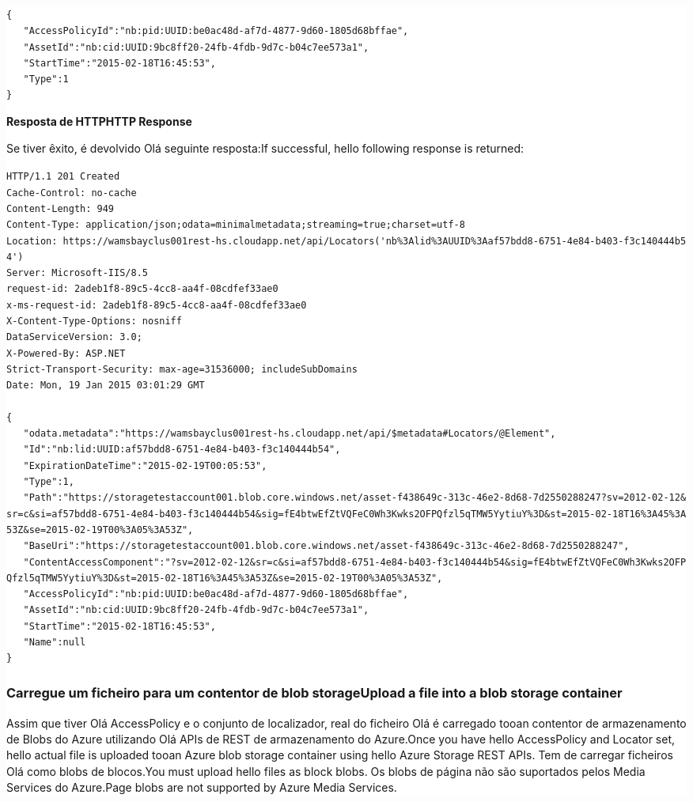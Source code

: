     {  
       "AccessPolicyId":"nb:pid:UUID:be0ac48d-af7d-4877-9d60-1805d68bffae",
       "AssetId":"nb:cid:UUID:9bc8ff20-24fb-4fdb-9d7c-b04c7ee573a1",
       "StartTime":"2015-02-18T16:45:53",
       "Type":1
    }


<span data-ttu-id="cd2ee-208">**Resposta de HTTP**</span><span class="sxs-lookup"><span data-stu-id="cd2ee-208">**HTTP Response**</span></span>

<span data-ttu-id="cd2ee-209">Se tiver êxito, é devolvido Olá seguinte resposta:</span><span class="sxs-lookup"><span data-stu-id="cd2ee-209">If successful, hello following response is returned:</span></span>

    HTTP/1.1 201 Created
    Cache-Control: no-cache
    Content-Length: 949
    Content-Type: application/json;odata=minimalmetadata;streaming=true;charset=utf-8
    Location: https://wamsbayclus001rest-hs.cloudapp.net/api/Locators('nb%3Alid%3AUUID%3Aaf57bdd8-6751-4e84-b403-f3c140444b54')
    Server: Microsoft-IIS/8.5
    request-id: 2adeb1f8-89c5-4cc8-aa4f-08cdfef33ae0
    x-ms-request-id: 2adeb1f8-89c5-4cc8-aa4f-08cdfef33ae0
    X-Content-Type-Options: nosniff
    DataServiceVersion: 3.0;
    X-Powered-By: ASP.NET
    Strict-Transport-Security: max-age=31536000; includeSubDomains
    Date: Mon, 19 Jan 2015 03:01:29 GMT

    {  
       "odata.metadata":"https://wamsbayclus001rest-hs.cloudapp.net/api/$metadata#Locators/@Element",
       "Id":"nb:lid:UUID:af57bdd8-6751-4e84-b403-f3c140444b54",
       "ExpirationDateTime":"2015-02-19T00:05:53",
       "Type":1,
       "Path":"https://storagetestaccount001.blob.core.windows.net/asset-f438649c-313c-46e2-8d68-7d2550288247?sv=2012-02-12&sr=c&si=af57bdd8-6751-4e84-b403-f3c140444b54&sig=fE4btwEfZtVQFeC0Wh3Kwks2OFPQfzl5qTMW5YytiuY%3D&st=2015-02-18T16%3A45%3A53Z&se=2015-02-19T00%3A05%3A53Z",
       "BaseUri":"https://storagetestaccount001.blob.core.windows.net/asset-f438649c-313c-46e2-8d68-7d2550288247",
       "ContentAccessComponent":"?sv=2012-02-12&sr=c&si=af57bdd8-6751-4e84-b403-f3c140444b54&sig=fE4btwEfZtVQFeC0Wh3Kwks2OFPQfzl5qTMW5YytiuY%3D&st=2015-02-18T16%3A45%3A53Z&se=2015-02-19T00%3A05%3A53Z",
       "AccessPolicyId":"nb:pid:UUID:be0ac48d-af7d-4877-9d60-1805d68bffae",
       "AssetId":"nb:cid:UUID:9bc8ff20-24fb-4fdb-9d7c-b04c7ee573a1",
       "StartTime":"2015-02-18T16:45:53",
       "Name":null
    }

### <a name="upload-a-file-into-a-blob-storage-container"></a><span data-ttu-id="cd2ee-210">Carregue um ficheiro para um contentor de blob storage</span><span class="sxs-lookup"><span data-stu-id="cd2ee-210">Upload a file into a blob storage container</span></span>
<span data-ttu-id="cd2ee-211">Assim que tiver Olá AccessPolicy e o conjunto de localizador, real do ficheiro Olá é carregado tooan contentor de armazenamento de Blobs do Azure utilizando Olá APIs de REST de armazenamento do Azure.</span><span class="sxs-lookup"><span data-stu-id="cd2ee-211">Once you have hello AccessPolicy and Locator set, hello actual file is uploaded tooan Azure blob storage container using hello Azure Storage REST APIs.</span></span> <span data-ttu-id="cd2ee-212">Tem de carregar ficheiros Olá como blobs de blocos.</span><span class="sxs-lookup"><span data-stu-id="cd2ee-212">You must upload hello files as block blobs.</span></span> <span data-ttu-id="cd2ee-213">Os blobs de página não são suportados pelos Media Services do Azure.</span><span class="sxs-lookup"><span data-stu-id="cd2ee-213">Page blobs are not supported by Azure Media Services.</span></span>  

